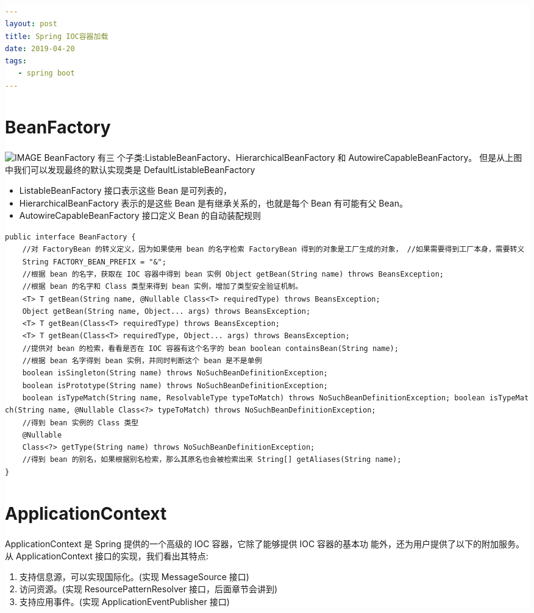 ```yaml
---
layout: post
title: Spring IOC容器加载
date: 2019-04-20
tags:
   - spring boot
---
```

# BeanFactory
 ![IMAGE](http://cn-isoda-oss.yy.com/admin/video/5B4F0A12C04014AE7CF4FD60EC4E6E52.jpg)
 BeanFactory 有三 个子类:ListableBeanFactory、HierarchicalBeanFactory 和 AutowireCapableBeanFactory。 但是从上图中我们可以发现最终的默认实现类是 DefaultListableBeanFactory
- ListableBeanFactory 接口表示这些 Bean 是可列表的，
- HierarchicalBeanFactory 表示的是这些 Bean 是有继承关系的，也就是每个 Bean 有可能有父 Bean。
- AutowireCapableBeanFactory 接口定义 Bean 的自动装配规则



```
public interface BeanFactory {
    //对 FactoryBean 的转义定义，因为如果使用 bean 的名字检索 FactoryBean 得到的对象是工厂生成的对象， //如果需要得到工厂本身，需要转义
    String FACTORY_BEAN_PREFIX = "&";
    //根据 bean 的名字，获取在 IOC 容器中得到 bean 实例 Object getBean(String name) throws BeansException;
    //根据 bean 的名字和 Class 类型来得到 bean 实例，增加了类型安全验证机制。
    <T> T getBean(String name, @Nullable Class<T> requiredType) throws BeansException;
    Object getBean(String name, Object... args) throws BeansException;
    <T> T getBean(Class<T> requiredType) throws BeansException;
    <T> T getBean(Class<T> requiredType, Object... args) throws BeansException;
    //提供对 bean 的检索，看看是否在 IOC 容器有这个名字的 bean boolean containsBean(String name);
    //根据 bean 名字得到 bean 实例，并同时判断这个 bean 是不是单例
    boolean isSingleton(String name) throws NoSuchBeanDefinitionException;
    boolean isPrototype(String name) throws NoSuchBeanDefinitionException;
    boolean isTypeMatch(String name, ResolvableType typeToMatch) throws NoSuchBeanDefinitionException; boolean isTypeMatch(String name, @Nullable Class<?> typeToMatch) throws NoSuchBeanDefinitionException;
    //得到 bean 实例的 Class 类型
    @Nullable
    Class<?> getType(String name) throws NoSuchBeanDefinitionException;
    //得到 bean 的别名，如果根据别名检索，那么其原名也会被检索出来 String[] getAliases(String name);
}

```




# ApplicationContext
ApplicationContext 是 Spring 提供的一个高级的 IOC 容器，它除了能够提供 IOC 容器的基本功 能外，还为用户提供了以下的附加服务。
从 ApplicationContext 接口的实现，我们看出其特点:
1. 支持信息源，可以实现国际化。(实现 MessageSource 接口)
2. 访问资源。(实现 ResourcePatternResolver 接口，后面章节会讲到)
3. 支持应用事件。(实现 ApplicationEventPublisher 接口)
